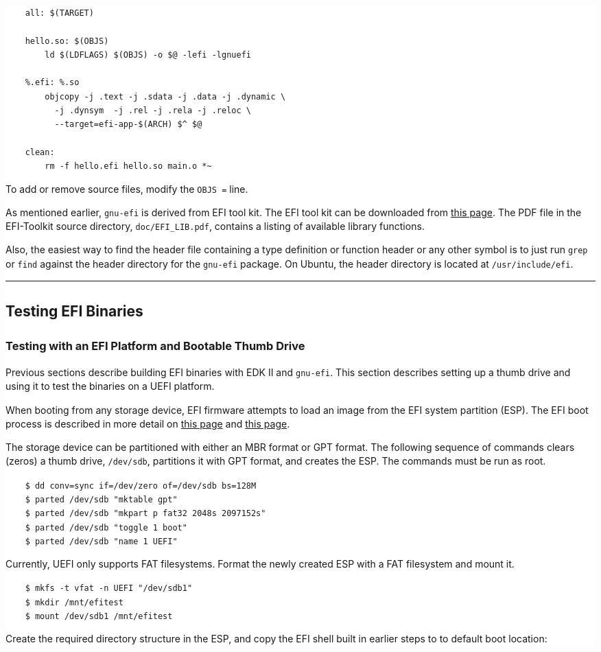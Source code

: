         all: $(TARGET)

        hello.so: $(OBJS)
            ld $(LDFLAGS) $(OBJS) -o $@ -lefi -lgnuefi

        %.efi: %.so
            objcopy -j .text -j .sdata -j .data -j .dynamic \
              -j .dynsym  -j .rel -j .rela -j .reloc \
              --target=efi-app-$(ARCH) $^ $@

        clean:
            rm -f hello.efi hello.so main.o *~

To add or remove source files, modify the `OBJS =` line.

As mentioned earlier, `gnu-efi` is derived from EFI tool kit. The EFI tool kit can be downloaded from [this page](https://github.com/tianocore/tianocore.github.io/wiki/EFI-Toolkit). The PDF file in the EFI-Toolkit source directory, `doc/EFI_LIB.pdf`, contains a listing of available library functions.

Also, the easiest way to find the header file containing a type definition or function header or any other symbol is to just run `grep` or `find` against the header directory for the `gnu-efi` package. On Ubuntu, the header directory is located at `/usr/include/efi`.

----------------------

## Testing EFI Binaries

### Testing with an EFI Platform and Bootable Thumb Drive

Previous sections describe building EFI binaries with EDK II and `gnu-efi`. This section describes setting up a thumb drive and using it to test the binaries on a UEFI platform.

When booting from any storage device, EFI firmware attempts to load an image from the EFI system partition (ESP). The EFI boot process is described in more detail on [this page](../../README.md) and [this page](../bootmgr/bootmgr.md).

The storage device can be partitioned with either an MBR format or GPT format. The following sequence of commands clears (zeros) a thumb drive, `/dev/sdb`, partitions it with GPT format, and creates the ESP. The commands must be run as root.

        $ dd conv=sync if=/dev/zero of=/dev/sdb bs=128M
        $ parted /dev/sdb "mktable gpt"
        $ parted /dev/sdb "mkpart p fat32 2048s 2097152s"
        $ parted /dev/sdb "toggle 1 boot"
        $ parted /dev/sdb "name 1 UEFI"

Currently, UEFI only supports FAT filesystems. Format the newly created ESP with a FAT filesystem and mount it.

        $ mkfs -t vfat -n UEFI "/dev/sdb1"
        $ mkdir /mnt/efitest
        $ mount /dev/sdb1 /mnt/efitest

Create the required directory structure in the ESP, and copy the EFI shell built in earlier steps to to default boot location:
